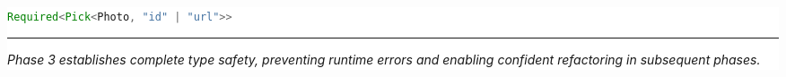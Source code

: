 ```typescript
Required<Pick<Photo, "id" | "url">>
```

---

*Phase 3 establishes complete type safety, preventing runtime errors and enabling confident refactoring in subsequent phases.*